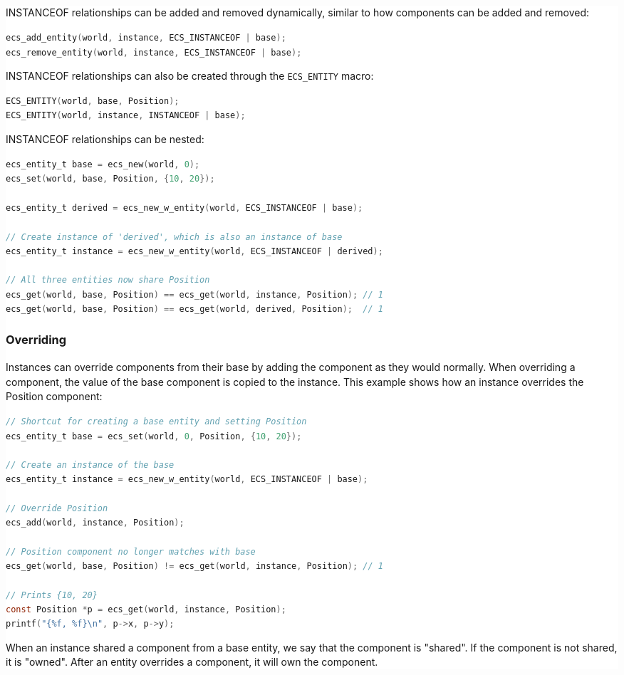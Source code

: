 INSTANCEOF relationships can be added and removed dynamically, similar to how components can be added and removed:

```c
ecs_add_entity(world, instance, ECS_INSTANCEOF | base);
ecs_remove_entity(world, instance, ECS_INSTANCEOF | base);
```

INSTANCEOF relationships can also be created through the `ECS_ENTITY` macro:

```c
ECS_ENTITY(world, base, Position);
ECS_ENTITY(world, instance, INSTANCEOF | base);
```

INSTANCEOF relationships can be nested:

```c
ecs_entity_t base = ecs_new(world, 0);
ecs_set(world, base, Position, {10, 20});

ecs_entity_t derived = ecs_new_w_entity(world, ECS_INSTANCEOF | base);

// Create instance of 'derived', which is also an instance of base
ecs_entity_t instance = ecs_new_w_entity(world, ECS_INSTANCEOF | derived);

// All three entities now share Position
ecs_get(world, base, Position) == ecs_get(world, instance, Position); // 1
ecs_get(world, base, Position) == ecs_get(world, derived, Position);  // 1
```

### Overriding
Instances can override components from their base by adding the component as they would normally. When overriding a component, the value of the base component is copied to the instance. This example shows how an instance overrides the Position component:

```c
// Shortcut for creating a base entity and setting Position
ecs_entity_t base = ecs_set(world, 0, Position, {10, 20});

// Create an instance of the base
ecs_entity_t instance = ecs_new_w_entity(world, ECS_INSTANCEOF | base);

// Override Position
ecs_add(world, instance, Position);

// Position component no longer matches with base
ecs_get(world, base, Position) != ecs_get(world, instance, Position); // 1

// Prints {10, 20}
const Position *p = ecs_get(world, instance, Position);
printf("{%f, %f}\n", p->x, p->y); 
```

When an instance shared a component from a base entity, we say that the component is "shared". If the component is not shared, it is "owned". After an entity overrides a component, it will own the component.
